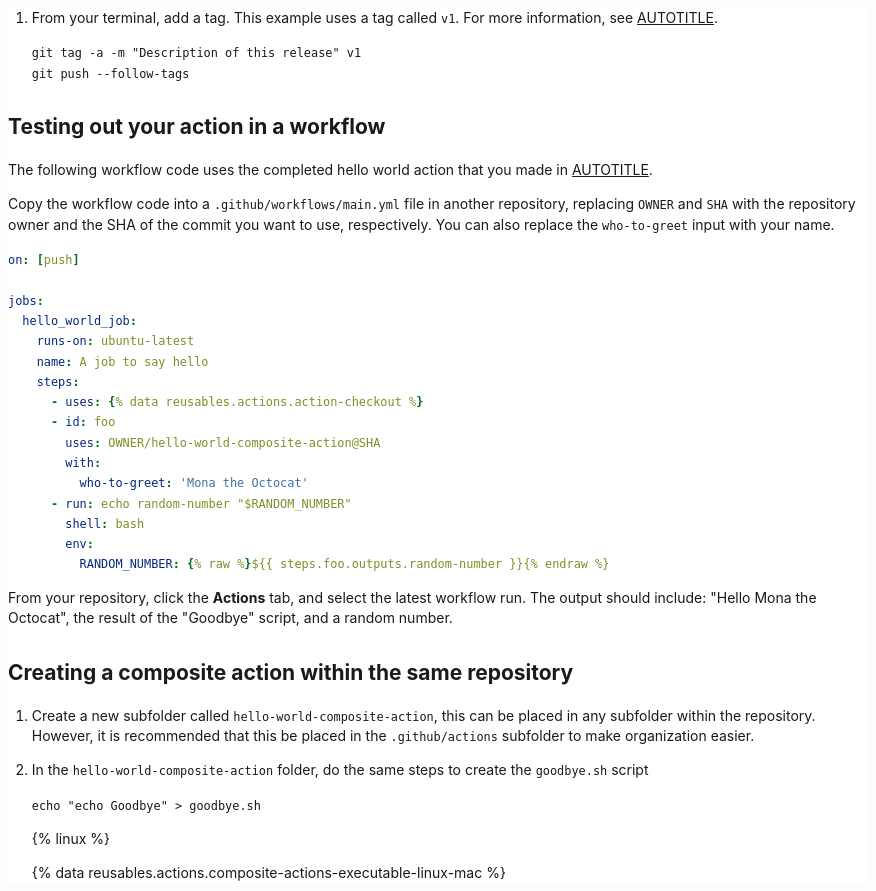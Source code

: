 1. From your terminal, add a tag. This example uses a tag called `v1`. For more information, see [AUTOTITLE](/actions/creating-actions/about-custom-actions#using-release-management-for-actions).

   ```shell copy
   git tag -a -m "Description of this release" v1
   git push --follow-tags
   ```

## Testing out your action in a workflow

The following workflow code uses the completed hello world action that you made in [AUTOTITLE](/actions/creating-actions/creating-a-composite-action#creating-an-action-metadata-file).

Copy the workflow code into a `.github/workflows/main.yml` file in another repository, replacing `OWNER` and `SHA` with the repository owner and the SHA of the commit you want to use, respectively. You can also replace the `who-to-greet` input with your name.

```yaml copy
on: [push]

jobs:
  hello_world_job:
    runs-on: ubuntu-latest
    name: A job to say hello
    steps:
      - uses: {% data reusables.actions.action-checkout %}
      - id: foo
        uses: OWNER/hello-world-composite-action@SHA
        with:
          who-to-greet: 'Mona the Octocat'
      - run: echo random-number "$RANDOM_NUMBER"
        shell: bash
        env:
          RANDOM_NUMBER: {% raw %}${{ steps.foo.outputs.random-number }}{% endraw %}
```

From your repository, click the **Actions** tab, and select the latest workflow run. The output should include: "Hello Mona the Octocat", the result of the "Goodbye" script, and a random number.

## Creating a composite action within the same repository

1. Create a new subfolder called `hello-world-composite-action`, this can be placed in any subfolder within the repository. However, it is recommended that this be placed in the `.github/actions` subfolder to make organization easier.
1. In the `hello-world-composite-action` folder, do the same steps to create the `goodbye.sh` script

   ```shell copy
   echo "echo Goodbye" > goodbye.sh
   ```

   {% linux %}

   {% data reusables.actions.composite-actions-executable-linux-mac %}
